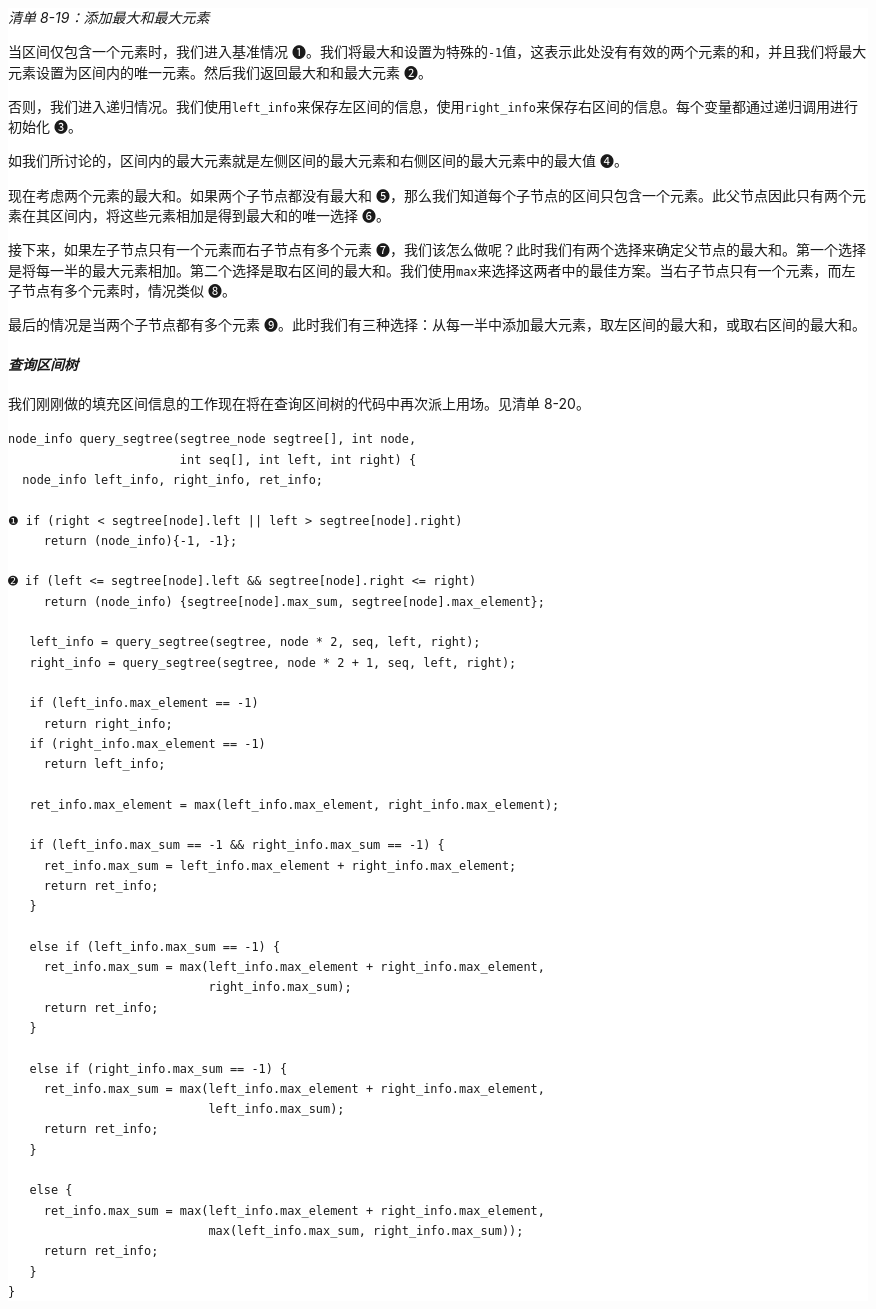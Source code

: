 
*清单 8-19：添加最大和最大元素*

当区间仅包含一个元素时，我们进入基准情况 ❶。我们将最大和设置为特殊的`-1`值，这表示此处没有有效的两个元素的和，并且我们将最大元素设置为区间内的唯一元素。然后我们返回最大和和最大元素 ➋。

否则，我们进入递归情况。我们使用`left_info`来保存左区间的信息，使用`right_info`来保存右区间的信息。每个变量都通过递归调用进行初始化 ➌。

如我们所讨论的，区间内的最大元素就是左侧区间的最大元素和右侧区间的最大元素中的最大值 ➍。

现在考虑两个元素的最大和。如果两个子节点都没有最大和 ➎，那么我们知道每个子节点的区间只包含一个元素。此父节点因此只有两个元素在其区间内，将这些元素相加是得到最大和的唯一选择 ➏。

接下来，如果左子节点只有一个元素而右子节点有多个元素 ❼，我们该怎么做呢？此时我们有两个选择来确定父节点的最大和。第一个选择是将每一半的最大元素相加。第二个选择是取右区间的最大和。我们使用`max`来选择这两者中的最佳方案。当右子节点只有一个元素，而左子节点有多个元素时，情况类似 ❽。

最后的情况是当两个子节点都有多个元素 ❾。此时我们有三种选择：从每一半中添加最大元素，取左区间的最大和，或取右区间的最大和。

#### *查询区间树*

我们刚刚做的填充区间信息的工作现在将在查询区间树的代码中再次派上用场。见清单 8-20。

```
node_info query_segtree(segtree_node segtree[], int node,
                        int seq[], int left, int right) {
  node_info left_info, right_info, ret_info;

❶ if (right < segtree[node].left || left > segtree[node].right)
     return (node_info){-1, -1};

➋ if (left <= segtree[node].left && segtree[node].right <= right)
     return (node_info) {segtree[node].max_sum, segtree[node].max_element};

   left_info = query_segtree(segtree, node * 2, seq, left, right);
   right_info = query_segtree(segtree, node * 2 + 1, seq, left, right);

   if (left_info.max_element == -1)
     return right_info;
   if (right_info.max_element == -1)
     return left_info;

   ret_info.max_element = max(left_info.max_element, right_info.max_element);

   if (left_info.max_sum == -1 && right_info.max_sum == -1) {
     ret_info.max_sum = left_info.max_element + right_info.max_element;
     return ret_info;
   }

   else if (left_info.max_sum == -1) {
     ret_info.max_sum = max(left_info.max_element + right_info.max_element,
                            right_info.max_sum);
     return ret_info;
   }

   else if (right_info.max_sum == -1) {
     ret_info.max_sum = max(left_info.max_element + right_info.max_element,
                            left_info.max_sum);
     return ret_info;
   }

   else {
     ret_info.max_sum = max(left_info.max_element + right_info.max_element,
                            max(left_info.max_sum, right_info.max_sum));
     return ret_info;
   }
}
```

